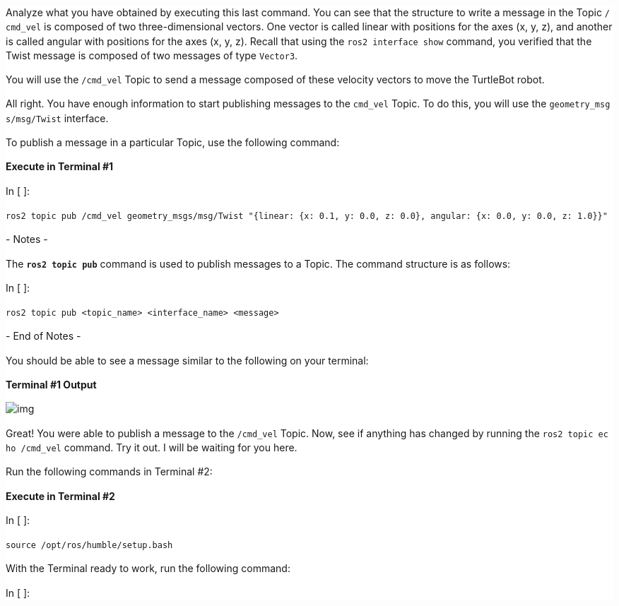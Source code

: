 Analyze what you have obtained by executing this last command. You can see that the structure to write a message in the Topic `/cmd_vel` is composed of two three-dimensional vectors. One vector is called linear with positions for the axes (x, y, z), and another is called angular with positions for the axes (x, y, z). Recall that using the `ros2 interface show` command, you verified that the Twist message is composed of two messages of type `Vector3`.

You will use the `/cmd_vel` Topic to send a message composed of these velocity vectors to move the TurtleBot robot.

All right. You have enough information to start publishing messages to the `cmd_vel` Topic. To do this, you will use the `geometry_msgs/msg/Twist` interface.

To publish a message in a particular Topic, use the following command:

  **Execute in Terminal #1**

In [ ]:



```
ros2 topic pub /cmd_vel geometry_msgs/msg/Twist "{linear: {x: 0.1, y: 0.0, z: 0.0}, angular: {x: 0.0, y: 0.0, z: 1.0}}"
```

\- Notes -

The **`ros2 topic pub`** command is used to publish messages to a Topic. The command structure is as follows:

In [ ]:



```
ros2 topic pub <topic_name> <interface_name> <message>
```

\- End of Notes -

You should be able to see a message similar to the following on your terminal:

  **Terminal #1 Output**

![img](https://s3.eu-west-1.amazonaws.com/notebooks.ws/basic_ROS2/images/ros2-pub.png)

Great! You were able to publish a message to the `/cmd_vel` Topic. Now, see if anything has changed by running the `ros2 topic echo /cmd_vel` command. Try it out. I will be waiting for you here.

Run the following commands in Terminal #2:

  **Execute in Terminal #2**

In [ ]:



```
source /opt/ros/humble/setup.bash
```

With the Terminal ready to work, run the following command:

In [ ]:
